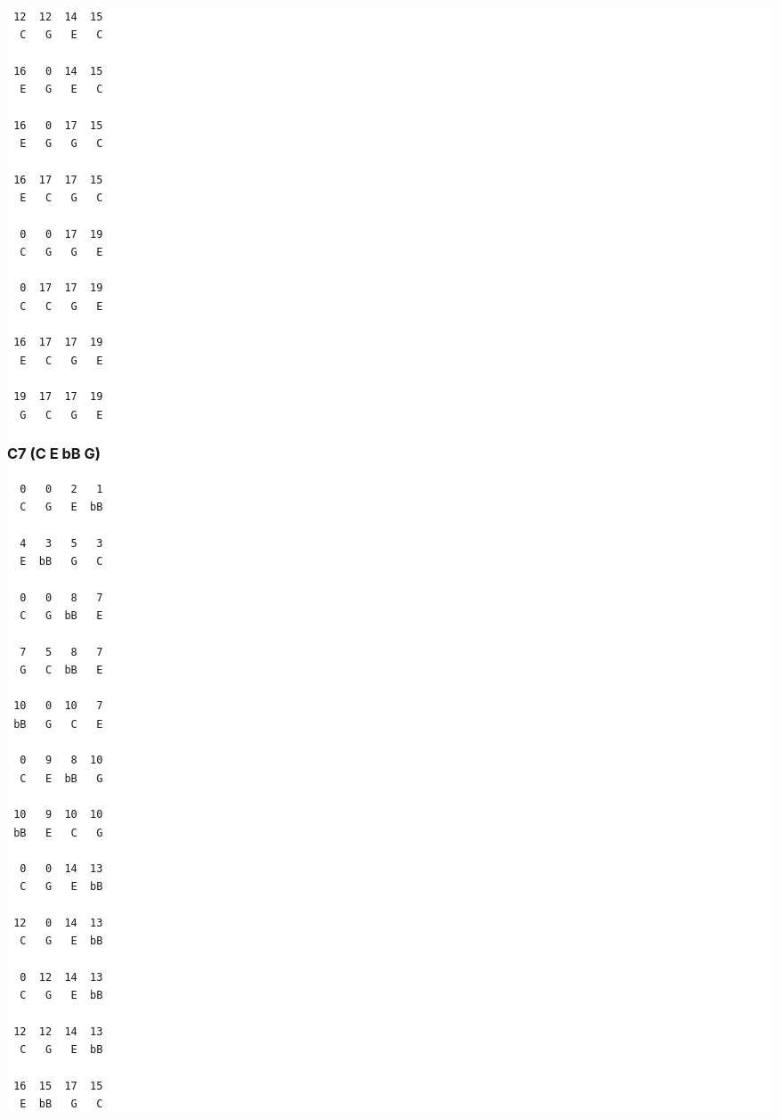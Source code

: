      12  12  14  15
      C   G   E   C

     16   0  14  15
      E   G   E   C

     16   0  17  15
      E   G   G   C

     16  17  17  15
      E   C   G   C

      0   0  17  19
      C   G   G   E

      0  17  17  19
      C   C   G   E

     16  17  17  19
      E   C   G   E

     19  17  17  19
      G   C   G   E

### C7 (C E bB G)
      0   0   2   1
      C   G   E  bB

      4   3   5   3
      E  bB   G   C

      0   0   8   7
      C   G  bB   E

      7   5   8   7
      G   C  bB   E

     10   0  10   7
     bB   G   C   E

      0   9   8  10
      C   E  bB   G

     10   9  10  10
     bB   E   C   G

      0   0  14  13
      C   G   E  bB

     12   0  14  13
      C   G   E  bB

      0  12  14  13
      C   G   E  bB

     12  12  14  13
      C   G   E  bB

     16  15  17  15
      E  bB   G   C
